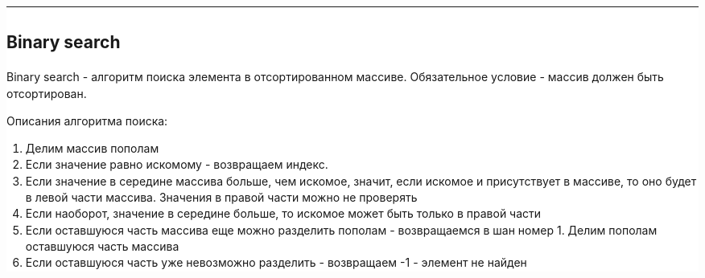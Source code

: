 ___
## Binary search
Binary search - алгоритм поиска элемента в отсортированном массиве. Обязательное условие - массив должен быть отсортирован.

Описания алгоритма поиска:

1. Делим массив пополам
2. Если значение равно искомому - возвращаем индекс.
3. Если значение в середине массива больше, чем искомое, значит, если искомое и присутствует в массиве, то оно будет в левой части массива. Значения в правой части можно не проверять
4. Если наоборот, значение в середине больше, то искомое может быть только в правой части
5. Если оставшуюся часть массива еще можно разделить пополам - возвращаемся в шан номер 1. Делим пополам оставшуюся часть массива
6. Если оставшуюся часть уже невозможно разделить - возвращаем -1 - элемент не найден
